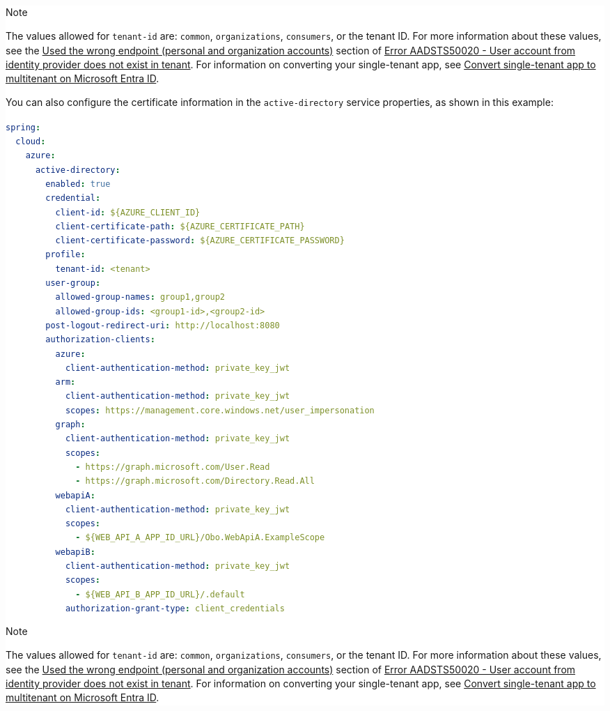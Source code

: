 > [!NOTE]
> The values allowed for `tenant-id` are: `common`, `organizations`, `consumers`, or the tenant ID. For more information about these values, see the [Used the wrong endpoint (personal and organization accounts)](/troubleshoot/azure/active-directory/error-code-aadsts50020-user-account-identity-provider-does-not-exist#cause-3-used-the-wrong-endpoint-personal-and-organization-accounts) section of [Error AADSTS50020 - User account from identity provider does not exist in tenant](/troubleshoot/azure/active-directory/error-code-aadsts50020-user-account-identity-provider-does-not-exist). For information on converting your single-tenant app, see [Convert single-tenant app to multitenant on Microsoft Entra ID](/entra/identity-platform/howto-convert-app-to-be-multi-tenant).

You can also configure the certificate information in the `active-directory` service properties, as shown in this example:

```yaml
spring:
  cloud:
    azure:
      active-directory:
        enabled: true
        credential:
          client-id: ${AZURE_CLIENT_ID}
          client-certificate-path: ${AZURE_CERTIFICATE_PATH}
          client-certificate-password: ${AZURE_CERTIFICATE_PASSWORD}
        profile:
          tenant-id: <tenant>
        user-group:
          allowed-group-names: group1,group2
          allowed-group-ids: <group1-id>,<group2-id>
        post-logout-redirect-uri: http://localhost:8080
        authorization-clients:
          azure:
            client-authentication-method: private_key_jwt
          arm:
            client-authentication-method: private_key_jwt
            scopes: https://management.core.windows.net/user_impersonation
          graph:
            client-authentication-method: private_key_jwt
            scopes:
              - https://graph.microsoft.com/User.Read
              - https://graph.microsoft.com/Directory.Read.All
          webapiA:
            client-authentication-method: private_key_jwt
            scopes:
              - ${WEB_API_A_APP_ID_URL}/Obo.WebApiA.ExampleScope
          webapiB:
            client-authentication-method: private_key_jwt
            scopes:
              - ${WEB_API_B_APP_ID_URL}/.default
            authorization-grant-type: client_credentials
```

> [!NOTE]
> The values allowed for `tenant-id` are: `common`, `organizations`, `consumers`, or the tenant ID. For more information about these values, see the [Used the wrong endpoint (personal and organization accounts)](/troubleshoot/azure/active-directory/error-code-aadsts50020-user-account-identity-provider-does-not-exist#cause-3-used-the-wrong-endpoint-personal-and-organization-accounts) section of [Error AADSTS50020 - User account from identity provider does not exist in tenant](/troubleshoot/azure/active-directory/error-code-aadsts50020-user-account-identity-provider-does-not-exist). For information on converting your single-tenant app, see [Convert single-tenant app to multitenant on Microsoft Entra ID](/entra/identity-platform/howto-convert-app-to-be-multi-tenant).
